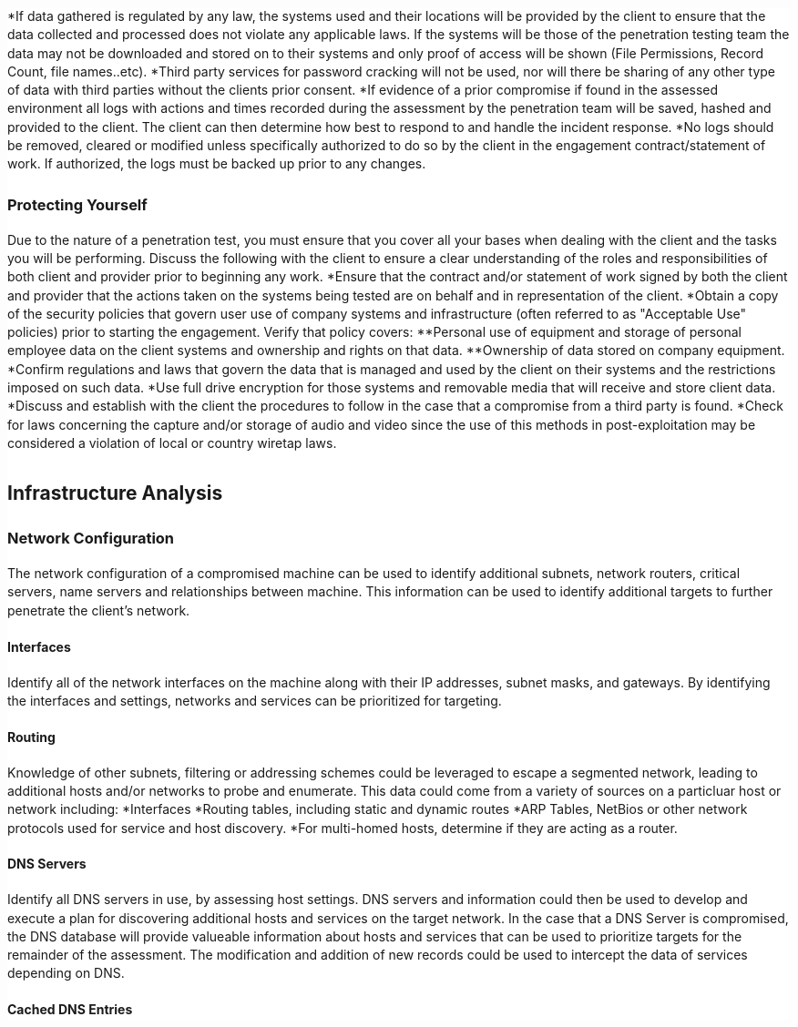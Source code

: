 *If data gathered is regulated by any law, the systems used and their locations will be provided by the client to ensure that the data collected and processed does not violate any applicable laws. If the systems will be those of the penetration testing team the data may not be downloaded and stored on to their systems and only proof of access will be shown (File Permissions, Record Count, file names..etc).
*Third party services for password cracking will not be used,  nor will there be sharing of any other type of data with third parties without the clients prior consent.
*If evidence of a prior compromise if found in the assessed environment all logs with actions and times recorded during the assessment by the penetration team will be saved, hashed and provided to the client. The client can then determine how best to respond to and handle the incident response.
*No logs should be removed, cleared or modified unless specifically authorized to do so by the client in the engagement contract/statement of work. If authorized, the logs must be backed up prior to any changes.

### Protecting Yourself ###
Due to the nature of a penetration test, you must ensure that you cover all your bases when dealing with the client and the tasks you will be performing. Discuss the following with the client to ensure a clear understanding of the roles and responsibilities of both client and provider prior to beginning any work.
*Ensure that the contract and/or statement of work signed by both the client and provider that the actions taken on the systems being tested are on behalf and in representation of the client.
*Obtain a copy of the security policies that govern user use of company systems and infrastructure (often referred to as "Acceptable Use" policies) prior to starting the engagement. Verify that policy covers:
**Personal use of equipment and storage of personal employee data on the client systems and ownership and rights on that data.
**Ownership of data stored on company equipment.
*Confirm regulations and laws that govern the data that is managed and used by the client on their systems and the restrictions imposed on such data.
*Use full drive encryption for those systems and removable media that will receive and store client data.
*Discuss and establish with the client the procedures to follow in the case that a compromise from a third party is found.
*Check for laws concerning the capture and/or storage of audio and video since the use of this methods in post-exploitation may be considered a violation of local or country wiretap laws.
## Infrastructure Analysis ##
### Network Configuration ###
The network configuration of a compromised machine can be used to identify additional subnets, network routers, critical servers, name servers and relationships between machine. This information can be used to identify additional targets to further penetrate the client’s network.
#### Interfaces ####
Identify all of the network interfaces on the machine along with their IP addresses, subnet masks, and gateways. By identifying the interfaces and settings, networks and services can be prioritized for targeting.
#### Routing ####
Knowledge of other subnets, filtering or addressing schemes could be leveraged to escape a segmented network, leading to additional hosts and/or networks to probe and enumerate. This data could come from a variety of sources on a particluar host or network including:
*Interfaces
*Routing tables, including static and dynamic routes
*ARP Tables, NetBios or other network protocols used for service and host discovery.
*For multi-homed hosts, determine if they are acting as a router.
#### DNS Servers ####
Identify all DNS servers in use, by assessing host settings. DNS servers and information could then be used to develop and execute a plan for discovering additional hosts and services on the target network. In the case that a DNS Server is compromised, the DNS database will provide valueable information about hosts and services that can be used to prioritize targets for the remainder of the assessment. The modification and addition of new records could be used to intercept the data of services depending on DNS.
#### Cached DNS Entries ####